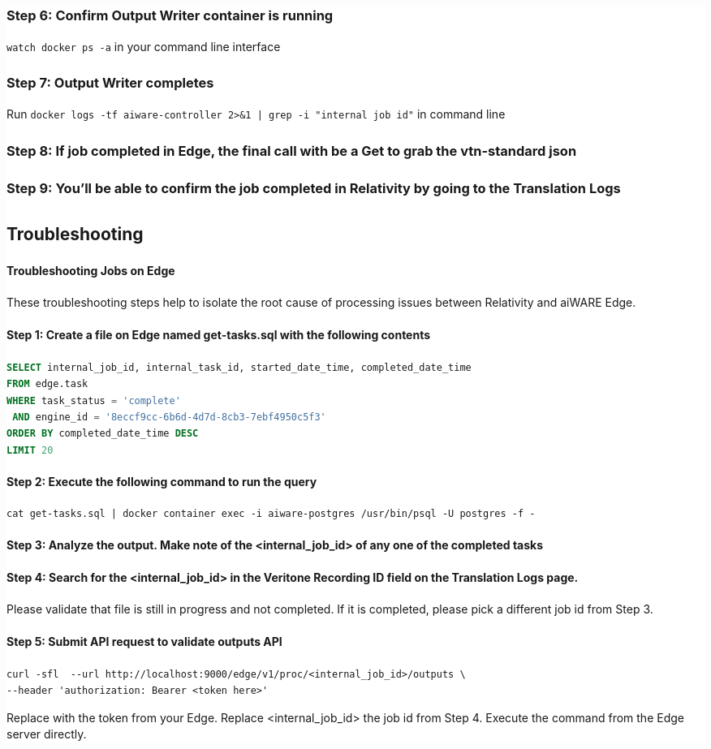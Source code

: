 ### Step 6: Confirm Output Writer container is running  

`watch docker ps -a`  in your command line interface 

### Step 7: Output Writer completes

Run `docker logs -tf aiware-controller 2>&1 | grep -i "internal job id"` in command line 

### Step 8: If job completed in Edge, the final call with be a Get to grab the vtn-standard json

### Step 9: You’ll be able to confirm the job completed in Relativity by going to the Translation Logs

## Troubleshooting

#### Troubleshooting Jobs on Edge

These troubleshooting steps help to isolate the root cause of processing issues between Relativity and aiWARE Edge.

#### Step 1: Create a file on Edge named get-tasks.sql with the following contents

```sql
SELECT internal_job_id, internal_task_id, started_date_time, completed_date_time
FROM edge.task
WHERE task_status = 'complete'
 AND engine_id = '8eccf9cc-6b6d-4d7d-8cb3-7ebf4950c5f3'
ORDER BY completed_date_time DESC
LIMIT 20
```
#### Step 2: Execute the following command to run the query

`cat get-tasks.sql | docker container exec -i aiware-postgres /usr/bin/psql -U postgres -f -`

#### Step 3: Analyze the output. Make note of the <internal_job_id>  of any one of the completed tasks

#### Step 4: Search for the <internal_job_id> in the Veritone Recording ID field on the Translation Logs page.

Please validate that file is still in progress and not completed.  If it is completed, please pick a different job id from Step 3.

#### Step 5: Submit API request to validate outputs API

```curl
curl -sfl  --url http://localhost:9000/edge/v1/proc/<internal_job_id>/outputs \
--header 'authorization: Bearer <token here>'
```

Replace <token here> with the token from your Edge. Replace <internal_job_id> the job id from Step 4. Execute the command from the Edge server directly.
